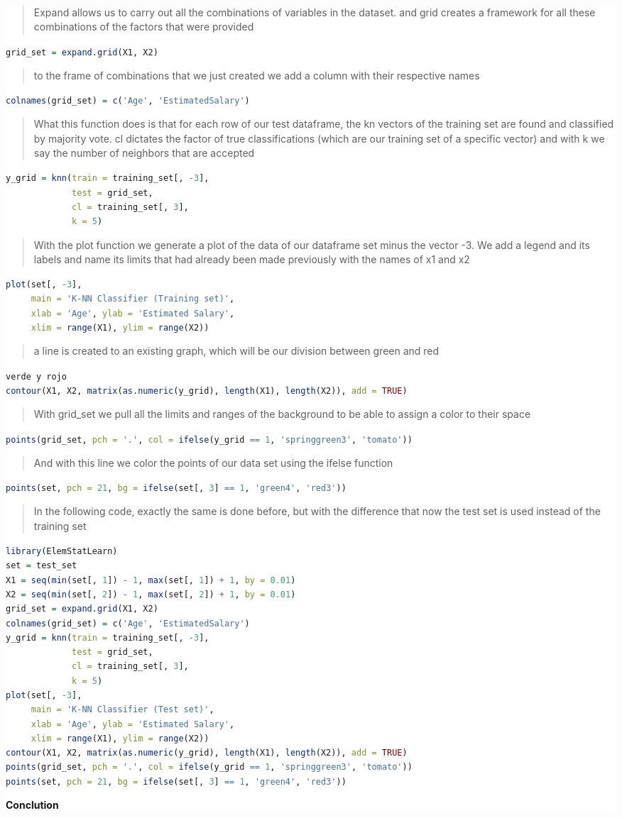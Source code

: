 >Expand allows us to carry out all the combinations of variables in the dataset. and grid creates a framework for all these combinations of the factors that were provided
```r
grid_set = expand.grid(X1, X2)
```
>to the frame of combinations that we just created we add a column with their respective names
```r
colnames(grid_set) = c('Age', 'EstimatedSalary')
```
>What this function does is that for each row of our test dataframe, the kn vectors of the training set are found and classified by majority vote. cl dictates the factor of true classifications (which are our training set of a specific vector) and with k we say the number of neighbors that are accepted
```r
y_grid = knn(train = training_set[, -3],
             test = grid_set,
             cl = training_set[, 3],
             k = 5)

```
>With the plot function we generate a plot of the data of our dataframe set minus the vector -3. We add a legend and its labels and name its limits that had already been made previously with the names of x1 and x2
```r
plot(set[, -3],
     main = 'K-NN Classifier (Training set)',
     xlab = 'Age', ylab = 'Estimated Salary',
     xlim = range(X1), ylim = range(X2))
```
>a line is created to an existing graph, which will be our division between green and red
```r
verde y rojo 
contour(X1, X2, matrix(as.numeric(y_grid), length(X1), length(X2)), add = TRUE)
```
>With grid_set we pull all the limits and ranges of the background to be able to assign a color to their space
```r
points(grid_set, pch = '.', col = ifelse(y_grid == 1, 'springgreen3', 'tomato'))
```
>And with this line we color the points of our data set using the ifelse function
```r
points(set, pch = 21, bg = ifelse(set[, 3] == 1, 'green4', 'red3'))
```
>In the following code, exactly the same is done before, but with the difference that now the test set is used instead of the training set
```r
library(ElemStatLearn)
set = test_set
X1 = seq(min(set[, 1]) - 1, max(set[, 1]) + 1, by = 0.01)
X2 = seq(min(set[, 2]) - 1, max(set[, 2]) + 1, by = 0.01)
grid_set = expand.grid(X1, X2)
colnames(grid_set) = c('Age', 'EstimatedSalary')
y_grid = knn(train = training_set[, -3],
             test = grid_set,
             cl = training_set[, 3],
             k = 5)
plot(set[, -3],
     main = 'K-NN Classifier (Test set)',
     xlab = 'Age', ylab = 'Estimated Salary',
     xlim = range(X1), ylim = range(X2))
contour(X1, X2, matrix(as.numeric(y_grid), length(X1), length(X2)), add = TRUE)
points(grid_set, pch = '.', col = ifelse(y_grid == 1, 'springgreen3', 'tomato'))
points(set, pch = 21, bg = ifelse(set[, 3] == 1, 'green4', 'red3'))

```
**Conclution**